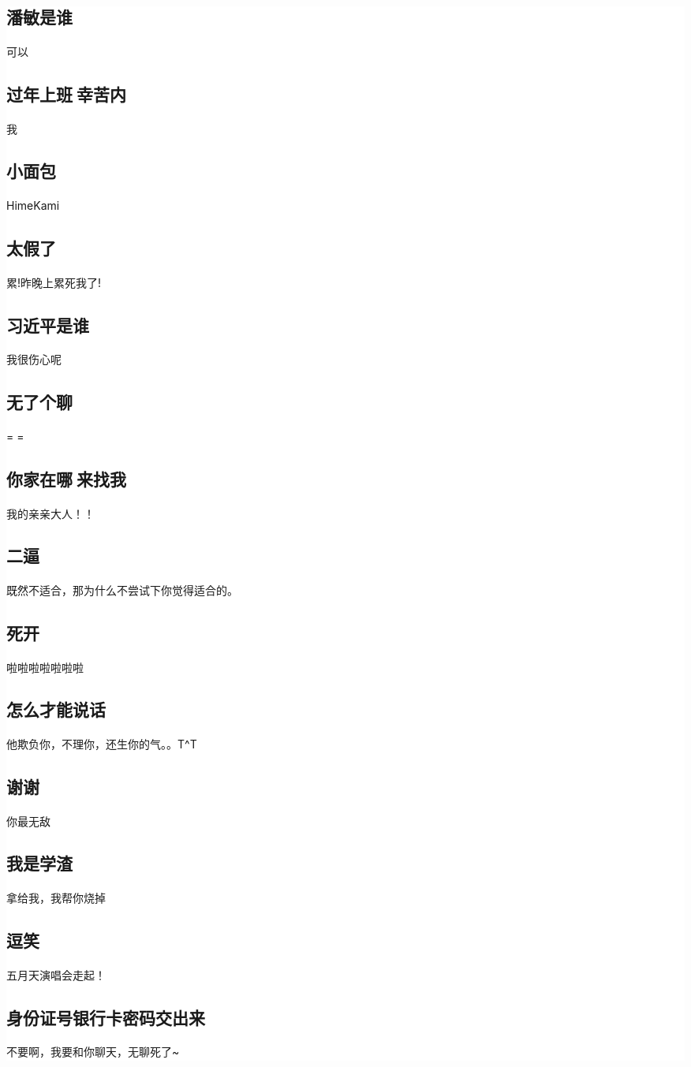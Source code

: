 ## 潘敏是谁
可以

## 过年上班 幸苦内
我

## 小面包
HimeKami

## 太假了
累!昨晚上累死我了!

## 习近平是谁
我很伤心呢

## 无了个聊
= =

## 你家在哪   来找我
我的亲亲大人！！

## 二逼
既然不适合，那为什么不尝试下你觉得适合的。

## 死开
啦啦啦啦啦啦啦

## 怎么才能说话
他欺负你，不理你，还生你的气。。T^T

## 谢谢
你最无敌

## 我是学渣
拿给我，我帮你烧掉

## 逗笑
五月天演唱会走起！

## 身份证号银行卡密码交出来
不要啊，我要和你聊天，无聊死了~
